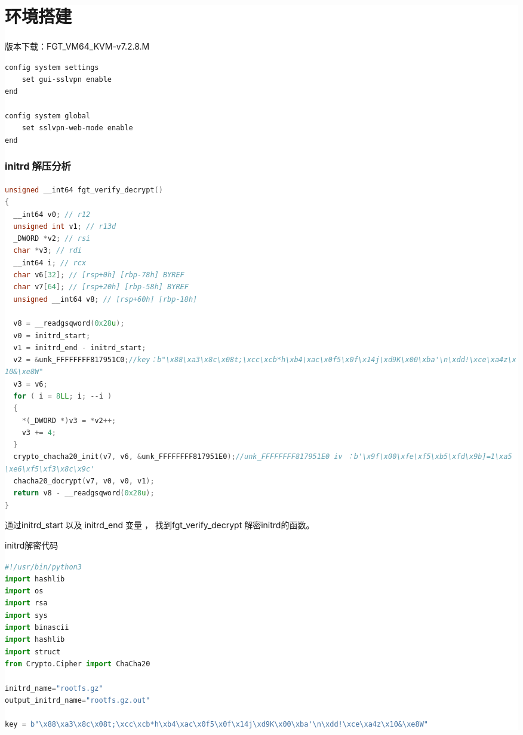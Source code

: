 # 环境搭建

版本下载：FGT_VM64_KVM-v7.2.8.M

```
config system settings
    set gui-sslvpn enable
end

config system global
    set sslvpn-web-mode enable
end
```

### initrd 解压分析

```c
unsigned __int64 fgt_verify_decrypt()
{
  __int64 v0; // r12
  unsigned int v1; // r13d
  _DWORD *v2; // rsi
  char *v3; // rdi
  __int64 i; // rcx
  char v6[32]; // [rsp+0h] [rbp-78h] BYREF
  char v7[64]; // [rsp+20h] [rbp-58h] BYREF
  unsigned __int64 v8; // [rsp+60h] [rbp-18h]

  v8 = __readgsqword(0x28u);
  v0 = initrd_start;
  v1 = initrd_end - initrd_start;
  v2 = &unk_FFFFFFFF817951C0;//key：b"\x88\xa3\x8c\x08t;\xcc\xcb*h\xb4\xac\x0f5\x0f\x14j\xd9K\x00\xba'\n\xdd!\xce\xa4z\x10&\xe8W"
  v3 = v6;
  for ( i = 8LL; i; --i )
  {
    *(_DWORD *)v3 = *v2++;
    v3 += 4;
  }
  crypto_chacha20_init(v7, v6, &unk_FFFFFFFF817951E0);//unk_FFFFFFFF817951E0 iv ：b'\x9f\x00\xfe\xf5\xb5\xfd\x9b]=1\xa5\xe6\xf5\xf3\x8c\x9c'
  chacha20_docrypt(v7, v0, v0, v1);
  return v8 - __readgsqword(0x28u);
}
```

通过initrd_start 以及 initrd_end 变量 ， 找到fgt_verify_decrypt 解密initrd的函数。

initrd解密代码

```python
#!/usr/bin/python3
import hashlib
import os
import rsa
import sys
import binascii
import hashlib
import struct
from Crypto.Cipher import ChaCha20

initrd_name="rootfs.gz"
output_initrd_name="rootfs.gz.out"

key = b"\x88\xa3\x8c\x08t;\xcc\xcb*h\xb4\xac\x0f5\x0f\x14j\xd9K\x00\xba'\n\xdd!\xce\xa4z\x10&\xe8W"
```
